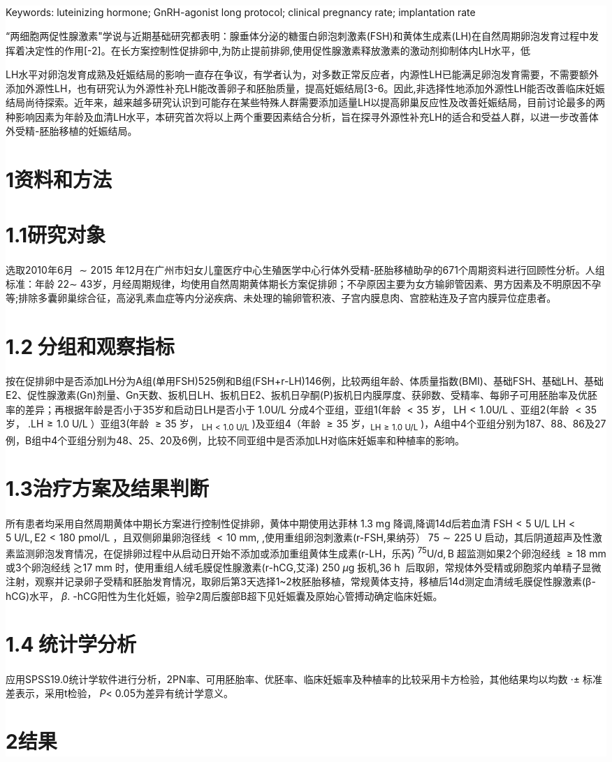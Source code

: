 Keywords: luteinizing hormone; GnRH-agonist long protocol; clinical pregnancy rate; implantation rate

“两细胞两促性腺激素"学说与近期基础研究都表明：腺垂体分泌的糖蛋白卵泡刺激素(FSH)和黄体生成素(LH)在自然周期卵泡发育过程中发挥着决定性的作用[-2]。在长方案控制性促排卵中,为防止提前排卵,使用促性腺激素释放激素的激动剂抑制体内LH水平，低

LH水平对卵泡发育成熟及妊娠结局的影响一直存在争议，有学者认为，对多数正常反应者，内源性LH已能满足卵泡发育需要，不需要额外添加外源性LH，也有研究认为外源性补充LH能改善卵子和胚胎质量，提高妊娠结局[3-6。因此,非选择性地添加外源性LH能否改善临床妊娠结局尚待探索。近年来，越来越多研究认识到可能存在某些特殊人群需要添加适量LH以提高卵巢反应性及改善妊娠结局，目前讨论最多的两种影响因素为年龄及血清LH水平，本研究首次将以上两个重要因素结合分析，旨在探寻外源性补充LH的适合和受益人群，以进一步改善体外受精-胚胎移植的妊娠结局。

# 1资料和方法

# 1.1研究对象

选取2010年6月 ${ \sim } 2 0 1 5$ 年12月在广州市妇女儿童医疗中心生殖医学中心行体外受精-胚胎移植助孕的671个周期资料进行回顾性分析。人组标准：年龄 $2 2 \sim$ 43岁，月经周期规律，均使用自然周期黄体期长方案促排卵；不孕原因主要为女方输卵管因素、男方因素及不明原因不孕等;排除多囊卵巢综合征，高泌乳素血症等内分泌疾病、未处理的输卵管积液、子宫内膜息肉、宫腔粘连及子宫内膜异位症患者。

# 1.2 分组和观察指标

按在促排卵中是否添加LH分为A组(单用FSH)525例和B组(FSH+r-LH)146例，比较两组年龄、体质量指数(BMI)、基础FSH、基础LH、基础E2、促性腺激素(Gn)剂量、Gn天数、扳机日LH、扳机日E2、扳机日孕酮(P)扳机日内膜厚度、获卵数、受精率、每卵子可用胚胎率及优胚率的差异；再根据年龄是否小于35岁和启动日LH是否小于 $1 . 0 \mathrm { U / L }$ 分成4个亚组，亚组1(年龄 ${ < } 3 5$ 岁， $\mathrm { L H } { < } 1 . 0 \mathrm { U } / \mathrm { L }$ 、亚组2(年龄 ${ < } 3 5$ 岁， $\mathrm { . L H } { \geqslant } 1 . 0 \mathrm { ~ U / L }$ ）亚组3(年龄 ${ \geqslant } 3 5$ 岁， $_ { \mathrm { L H < 1 . 0 ~ U / L } }$ )及亚组4（年龄 ${ \geqslant } 3 5$ 岁，$_ { \mathrm { L H } \geqslant 1 . 0 ~ \mathrm { U / L } }$ )，A组中4个亚组分别为187、88、86及27例，B组中4个亚组分别为48、25、20及6例，比较不同亚组中是否添加LH对临床妊娠率和种植率的影响。

# 1.3治疗方案及结果判断

所有患者均采用自然周期黄体中期长方案进行控制性促排卵，黄体中期使用达菲林 $1 . 3 ~ \mathrm { m g }$ 降调,降调14d后若血清 $\mathrm { F S H } { < } 5 \mathrm { ~ U } / \mathrm { L } \mathrm { ~ L H } { < } 5 \mathrm { ~ U } / \mathrm { L } \mathrm { , E } 2 { < } 1 8 0 \mathrm { ~ p m o l } / \mathrm { L }$ ，且双侧卵巢卵泡径线 ${ < } 1 0 ~ \mathrm { m m } ,$ ,使用重组卵泡刺激素(r-FSH,果纳芬） $7 5 { \sim } 2 2 5 \ \mathrm { U }$ 启动，其后阴道超声及性激素监测卵泡发育情况，在促排卵过程中从启动日开始不添加或添加重组黄体生成素(r-LH，乐芮) $^ { 7 5 } \mathrm { U } / \mathrm { d } , \mathrm { B }$ 超监测如果2个卵泡经线 ${ \geq } 1 8 ~ \mathrm { m m }$ 或3个卵泡经线 $\mathrm { \gtrsim } 1 7 ~ \mathrm { m m }$ 时，使用重组人绒毛膜促性腺激素(r-hCG,艾泽) $2 5 0 ~ { \mu \mathrm { g } }$ 扳机,$3 6 \mathrm { ~ h ~ }$ 后取卵，常规体外受精或卵胞浆内单精子显微注射，观察并记录卵子受精和胚胎发育情况，取卵后第3天选择1\~2枚胚胎移植，常规黄体支持，移植后14d测定血清绒毛膜促性腺激素(β-hCG)水平， $\beta \mathrm { . }$ -hCG阳性为生化妊娠，验孕2周后腹部B超下见妊娠囊及原始心管搏动确定临床妊娠。

# 1.4 统计学分析

应用SPSS19.0统计学软件进行分析，2PN率、可用胚胎率、优胚率、临床妊娠率及种植率的比较采用卡方检验，其他结果均以均数 $\cdot \pm$ 标准差表示，采用t检验， $P <$ 0.05为差异有统计学意义。

# 2结果
